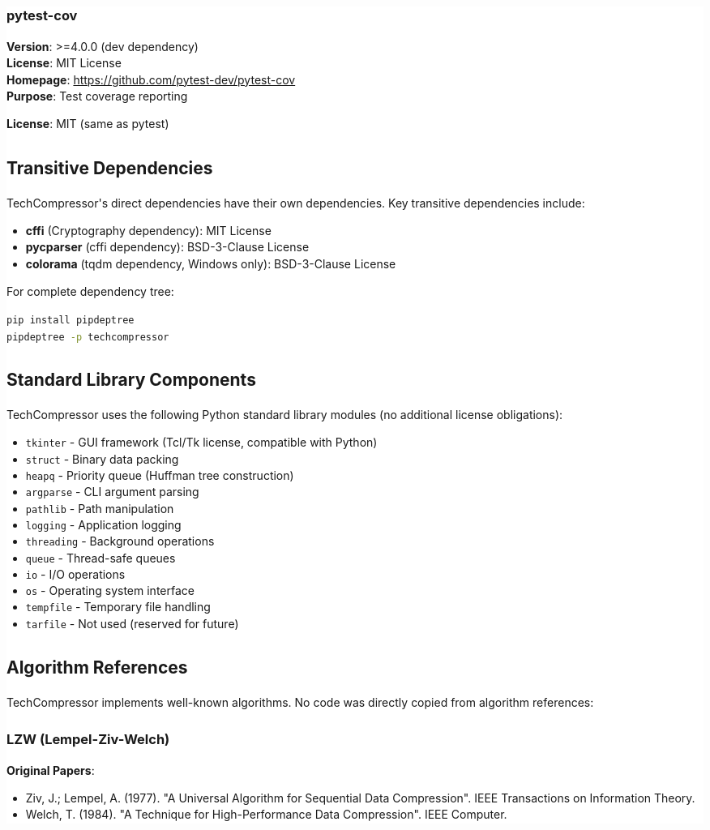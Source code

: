 ### pytest-cov

**Version**: >=4.0.0 (dev dependency)  
**License**: MIT License  
**Homepage**: https://github.com/pytest-dev/pytest-cov  
**Purpose**: Test coverage reporting

**License**: MIT (same as pytest)

## Transitive Dependencies

TechCompressor's direct dependencies have their own dependencies. Key transitive dependencies include:

- **cffi** (Cryptography dependency): MIT License
- **pycparser** (cffi dependency): BSD-3-Clause License
- **colorama** (tqdm dependency, Windows only): BSD-3-Clause License

For complete dependency tree:
```bash
pip install pipdeptree
pipdeptree -p techcompressor
```

## Standard Library Components

TechCompressor uses the following Python standard library modules (no additional license obligations):

- `tkinter` - GUI framework (Tcl/Tk license, compatible with Python)
- `struct` - Binary data packing
- `heapq` - Priority queue (Huffman tree construction)
- `argparse` - CLI argument parsing
- `pathlib` - Path manipulation
- `logging` - Application logging
- `threading` - Background operations
- `queue` - Thread-safe queues
- `io` - I/O operations
- `os` - Operating system interface
- `tempfile` - Temporary file handling
- `tarfile` - Not used (reserved for future)

## Algorithm References

TechCompressor implements well-known algorithms. No code was directly copied from algorithm references:

### LZW (Lempel-Ziv-Welch)

**Original Papers**:
- Ziv, J.; Lempel, A. (1977). "A Universal Algorithm for Sequential Data Compression". IEEE Transactions on Information Theory.
- Welch, T. (1984). "A Technique for High-Performance Data Compression". IEEE Computer.
